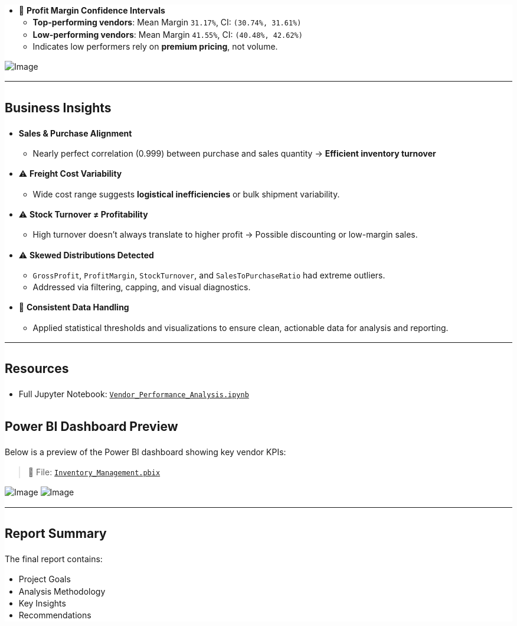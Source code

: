 - 📌 **Profit Margin Confidence Intervals**  
  - **Top-performing vendors**: Mean Margin `31.17%`, CI: `(30.74%, 31.61%)`  
  - **Low-performing vendors**: Mean Margin `41.55%`, CI: `(40.48%, 42.62%)`  
  - Indicates low performers rely on **premium pricing**, not volume.
<img width="1154" height="629" alt="Image" src="https://github.com/user-attachments/assets/8aaf5e91-7002-4738-a8bc-99e88ab24eeb" />

---

## Business Insights

- **Sales & Purchase Alignment**  
  - Nearly perfect correlation (0.999) between purchase and sales quantity → **Efficient inventory turnover**

- ⚠️ **Freight Cost Variability**  
  - Wide cost range suggests **logistical inefficiencies** or bulk shipment variability.

- ⚠️ **Stock Turnover ≠ Profitability**  
  - High turnover doesn’t always translate to higher profit → Possible discounting or low-margin sales.

- ⚠️ **Skewed Distributions Detected**  
  - `GrossProfit`, `ProfitMargin`, `StockTurnover`, and `SalesToPurchaseRatio` had extreme outliers.  
  - Addressed via filtering, capping, and visual diagnostics.

- 🔁 **Consistent Data Handling**  
  - Applied statistical thresholds and visualizations to ensure clean, actionable data for analysis and reporting.
 
---

## Resources

- Full Jupyter Notebook: [`Vendor_Performance_Analysis.ipynb`](Final_Workbook.ipynb)

## Power BI Dashboard Preview

Below is a preview of the Power BI dashboard showing key vendor KPIs:
> 📁 File: [`Inventory_Management.pbix`](https://app.powerbi.com/view?r=eyJrIjoiNTA4MzAyYjctNTY4NC00YzNlLWEzMGUtMDc4ZTdkNDhkOWVjIiwidCI6IjQyYjUxMzUzLTZhMzctNDA5Zi1hMmZlLTc3OGE5YmUzMTllNCJ9)
<div>
    <img width="1071" height="604" alt="Image" src="https://github.com/user-attachments/assets/b2b05186-b7ff-4070-803b-2ae922487cec" />
    <img width="1070" height="603" alt="Image" src="https://github.com/user-attachments/assets/e57c3d82-f87f-44fd-829f-ca53793f5edd" />
</div>

---

## Report Summary

The final report contains:
- Project Goals
- Analysis Methodology
- Key Insights
- Recommendations
